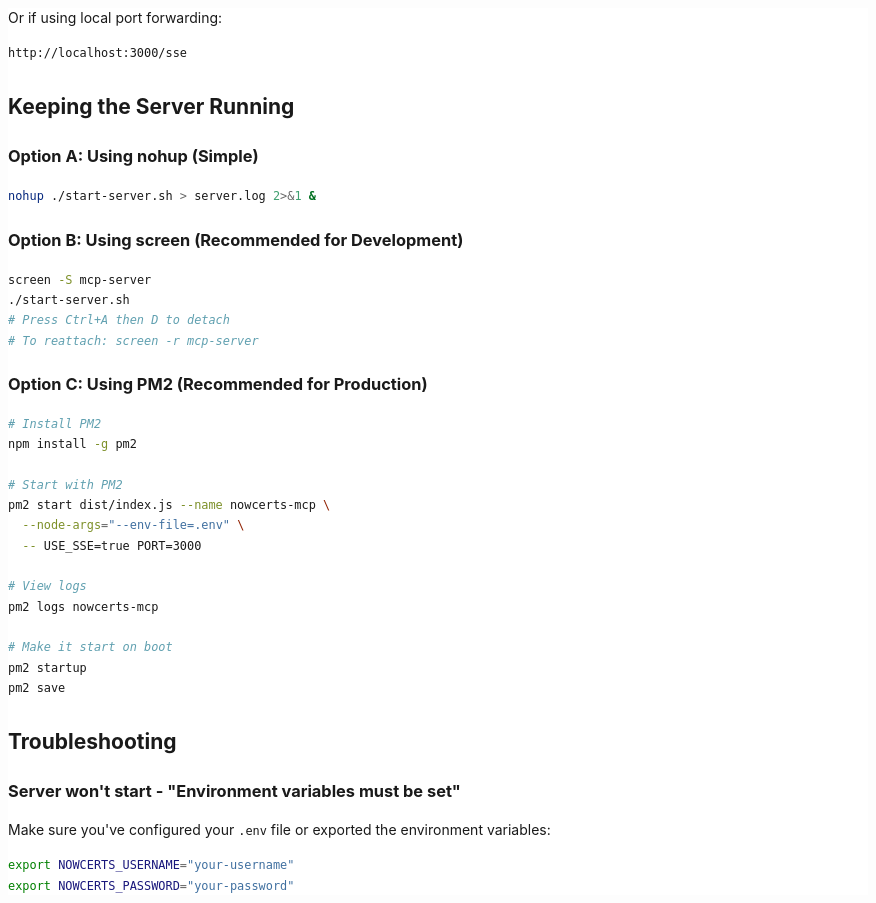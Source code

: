 Or if using local port forwarding:

```
http://localhost:3000/sse
```

## Keeping the Server Running

### Option A: Using nohup (Simple)

```bash
nohup ./start-server.sh > server.log 2>&1 &
```

### Option B: Using screen (Recommended for Development)

```bash
screen -S mcp-server
./start-server.sh
# Press Ctrl+A then D to detach
# To reattach: screen -r mcp-server
```

### Option C: Using PM2 (Recommended for Production)

```bash
# Install PM2
npm install -g pm2

# Start with PM2
pm2 start dist/index.js --name nowcerts-mcp \
  --node-args="--env-file=.env" \
  -- USE_SSE=true PORT=3000

# View logs
pm2 logs nowcerts-mcp

# Make it start on boot
pm2 startup
pm2 save
```

## Troubleshooting

### Server won't start - "Environment variables must be set"

Make sure you've configured your `.env` file or exported the environment variables:
```bash
export NOWCERTS_USERNAME="your-username"
export NOWCERTS_PASSWORD="your-password"
```
